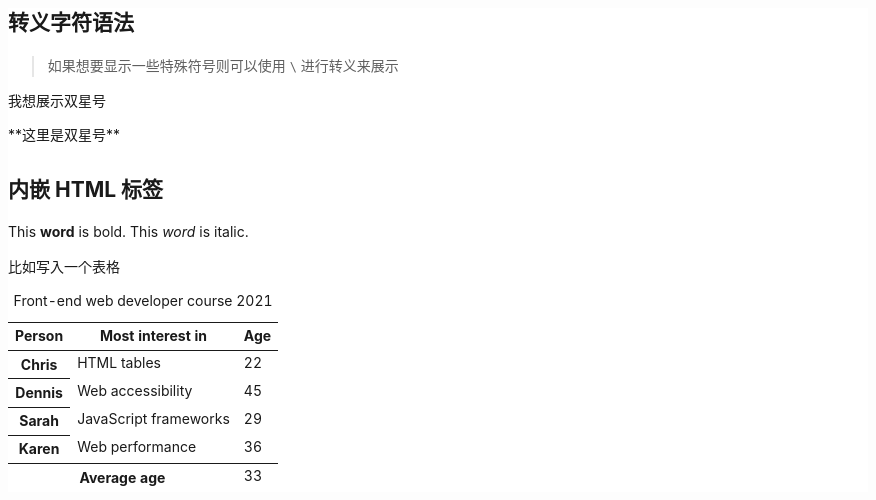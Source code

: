 ## 转义字符语法

> 如果想要显示一些特殊符号则可以使用 `\` 进行转义来展示

我想展示双星号

\*\*这里是双星号\*\*

## 内嵌 HTML 标签

This **word** is bold. This <em>word</em> is italic.

比如写入一个表格

<table>
  <caption>
    Front-end web developer course 2021
  </caption>
  <thead>
    <tr>
      <th scope="col">Person</th>
      <th scope="col">Most interest in</th>
      <th scope="col">Age</th>
    </tr>
  </thead>
  <tbody>
    <tr>
      <th scope="row">Chris</th>
      <td>HTML tables</td>
      <td>22</td>
    </tr>
    <tr>
      <th scope="row">Dennis</th>
      <td>Web accessibility</td>
      <td>45</td>
    </tr>
    <tr>
      <th scope="row">Sarah</th>
      <td>JavaScript frameworks</td>
      <td>29</td>
    </tr>
    <tr>
      <th scope="row">Karen</th>
      <td>Web performance</td>
      <td>36</td>
    </tr>
  </tbody>
  <tfoot>
    <tr>
      <th scope="row" colspan="2">Average age</th>
      <td>33</td>
    </tr>
  </tfoot>
</table>
